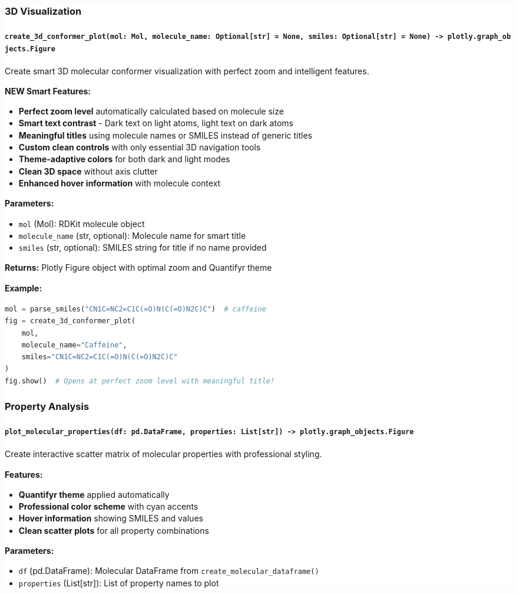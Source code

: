### 3D Visualization

#### `create_3d_conformer_plot(mol: Mol, molecule_name: Optional[str] = None, smiles: Optional[str] = None) -> plotly.graph_objects.Figure`

Create smart 3D molecular conformer visualization with perfect zoom and intelligent features.

**NEW Smart Features:**

- **Perfect zoom level** automatically calculated based on molecule size
- **Smart text contrast** - Dark text on light atoms, light text on dark atoms  
- **Meaningful titles** using molecule names or SMILES instead of generic titles
- **Custom clean controls** with only essential 3D navigation tools
- **Theme-adaptive colors** for both dark and light modes
- **Clean 3D space** without axis clutter
- **Enhanced hover information** with molecule context

**Parameters:**

- `mol` (Mol): RDKit molecule object
- `molecule_name` (str, optional): Molecule name for smart title
- `smiles` (str, optional): SMILES string for title if no name provided

**Returns:** Plotly Figure object with optimal zoom and Quantifyr theme

**Example:**

```python
mol = parse_smiles("CN1C=NC2=C1C(=O)N(C(=O)N2C)C")  # caffeine
fig = create_3d_conformer_plot(
    mol, 
    molecule_name="Caffeine",
    smiles="CN1C=NC2=C1C(=O)N(C(=O)N2C)C"
)
fig.show()  # Opens at perfect zoom level with meaningful title!
```

### Property Analysis

#### `plot_molecular_properties(df: pd.DataFrame, properties: List[str]) -> plotly.graph_objects.Figure`

Create interactive scatter matrix of molecular properties with professional styling.

**Features:**

- **Quantifyr theme** applied automatically
- **Professional color scheme** with cyan accents
- **Hover information** showing SMILES and values
- **Clean scatter plots** for all property combinations

**Parameters:**

- `df` (pd.DataFrame): Molecular DataFrame from `create_molecular_dataframe()`
- `properties` (List[str]): List of property names to plot
